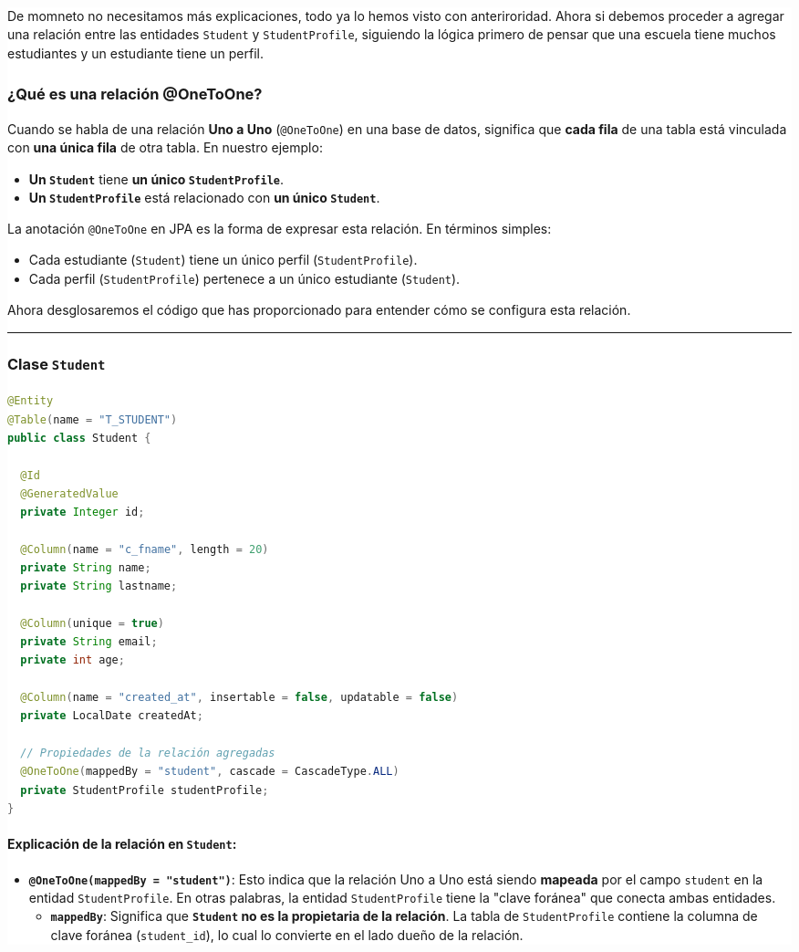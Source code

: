 De momneto no necesitamos más explicaciones, todo ya lo hemos visto con anteriroridad. Ahora si debemos proceder a agregar una relación entre las entidades `Student` y `StudentProfile`, siguiendo la lógica primero de pensar que una escuela tiene muchos estudiantes y un estudiante tiene un perfil.

### ¿Qué es una relación @OneToOne?

Cuando se habla de una relación **Uno a Uno** (`@OneToOne`) en una base de datos, significa que **cada fila** de una tabla está vinculada con **una única fila** de otra tabla. En nuestro ejemplo:

- **Un `Student`** tiene **un único `StudentProfile`**.
- **Un `StudentProfile`** está relacionado con **un único `Student`**.

La anotación `@OneToOne` en JPA es la forma de expresar esta relación. En términos simples:
- Cada estudiante (`Student`) tiene un único perfil (`StudentProfile`).
- Cada perfil (`StudentProfile`) pertenece a un único estudiante (`Student`).

Ahora desglosaremos el código que has proporcionado para entender cómo se configura esta relación.

---

### Clase `Student`

```java
@Entity
@Table(name = "T_STUDENT")
public class Student {

  @Id
  @GeneratedValue
  private Integer id;

  @Column(name = "c_fname", length = 20)
  private String name;
  private String lastname;

  @Column(unique = true)
  private String email;
  private int age;

  @Column(name = "created_at", insertable = false, updatable = false)
  private LocalDate createdAt;

  // Propiedades de la relación agregadas
  @OneToOne(mappedBy = "student", cascade = CascadeType.ALL)
  private StudentProfile studentProfile;
}
```

#### Explicación de la relación en `Student`:

- **`@OneToOne(mappedBy = "student")`**: Esto indica que la relación Uno a Uno está siendo **mapeada** por el campo `student` en la entidad `StudentProfile`. En otras palabras, la entidad `StudentProfile` tiene la "clave foránea" que conecta ambas entidades.
  - **`mappedBy`**: Significa que **`Student` no es la propietaria de la relación**. La tabla de `StudentProfile` contiene la columna de clave foránea (`student_id`), lo cual lo convierte en el lado dueño de la relación.
  
